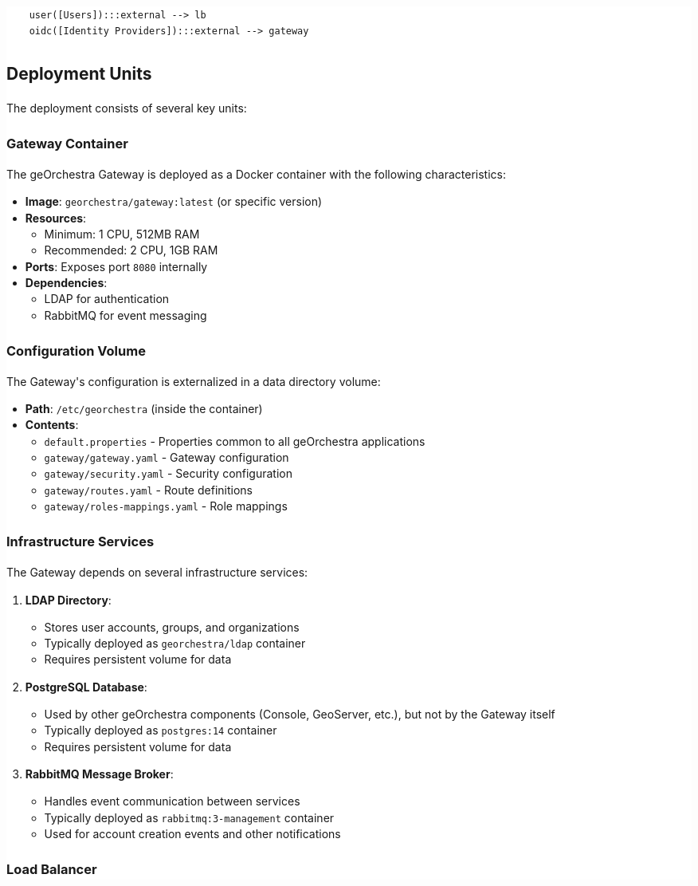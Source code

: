 ```mermaid
    user([Users]):::external --> lb
    oidc([Identity Providers]):::external --> gateway
```

## Deployment Units

The deployment consists of several key units:

### Gateway Container

The geOrchestra Gateway is deployed as a Docker container with the following characteristics:

- **Image**: `georchestra/gateway:latest` (or specific version)
- **Resources**:
    - Minimum: 1 CPU, 512MB RAM
    - Recommended: 2 CPU, 1GB RAM
- **Ports**: Exposes port `8080` internally
- **Dependencies**:
    - LDAP for authentication
    - RabbitMQ for event messaging

### Configuration Volume

The Gateway's configuration is externalized in a data directory volume:

- **Path**: `/etc/georchestra` (inside the container)
- **Contents**:
    - `default.properties` - Properties common to all geOrchestra applications
    - `gateway/gateway.yaml` - Gateway configuration
    - `gateway/security.yaml` - Security configuration
    - `gateway/routes.yaml` - Route definitions
    - `gateway/roles-mappings.yaml` - Role mappings

### Infrastructure Services

The Gateway depends on several infrastructure services:

1. **LDAP Directory**:
     - Stores user accounts, groups, and organizations
     - Typically deployed as `georchestra/ldap` container
     - Requires persistent volume for data

2. **PostgreSQL Database**: 
     - Used by other geOrchestra components (Console, GeoServer, etc.), but not by the Gateway itself
     - Typically deployed as `postgres:14` container
     - Requires persistent volume for data

3. **RabbitMQ Message Broker**:
     - Handles event communication between services
     - Typically deployed as `rabbitmq:3-management` container
     - Used for account creation events and other notifications

### Load Balancer
